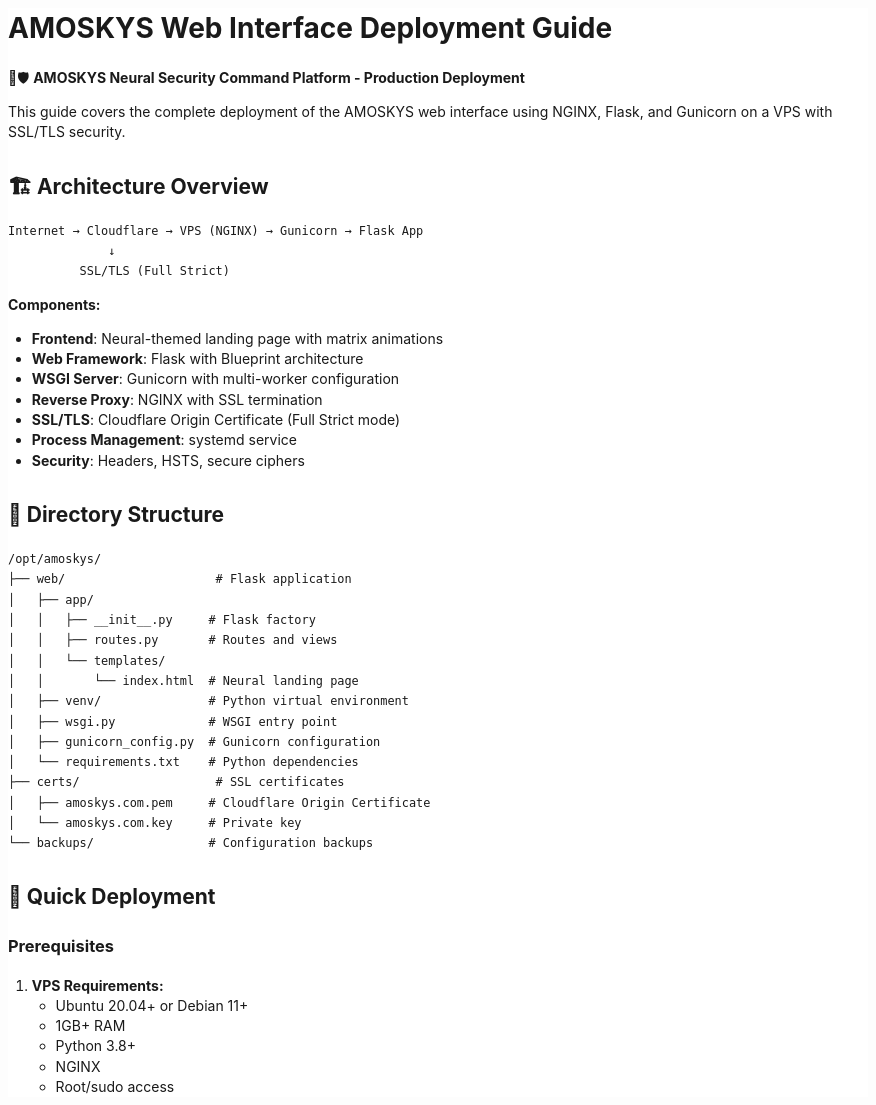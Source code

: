 # AMOSKYS Web Interface Deployment Guide

🧠🛡️ **AMOSKYS Neural Security Command Platform - Production Deployment**

This guide covers the complete deployment of the AMOSKYS web interface using NGINX, Flask, and Gunicorn on a VPS with SSL/TLS security.

## 🏗️ Architecture Overview

```
Internet → Cloudflare → VPS (NGINX) → Gunicorn → Flask App
              ↓
          SSL/TLS (Full Strict)
```

**Components:**
- **Frontend**: Neural-themed landing page with matrix animations
- **Web Framework**: Flask with Blueprint architecture
- **WSGI Server**: Gunicorn with multi-worker configuration
- **Reverse Proxy**: NGINX with SSL termination
- **SSL/TLS**: Cloudflare Origin Certificate (Full Strict mode)
- **Process Management**: systemd service
- **Security**: Headers, HSTS, secure ciphers

## 📁 Directory Structure

```
/opt/amoskys/
├── web/                     # Flask application
│   ├── app/
│   │   ├── __init__.py     # Flask factory
│   │   ├── routes.py       # Routes and views
│   │   └── templates/
│   │       └── index.html  # Neural landing page
│   ├── venv/               # Python virtual environment
│   ├── wsgi.py             # WSGI entry point
│   ├── gunicorn_config.py  # Gunicorn configuration
│   └── requirements.txt    # Python dependencies
├── certs/                   # SSL certificates
│   ├── amoskys.com.pem     # Cloudflare Origin Certificate
│   └── amoskys.com.key     # Private key
└── backups/                # Configuration backups
```

## 🚀 Quick Deployment

### Prerequisites

1. **VPS Requirements:**
   - Ubuntu 20.04+ or Debian 11+
   - 1GB+ RAM
   - Python 3.8+
   - NGINX
   - Root/sudo access
